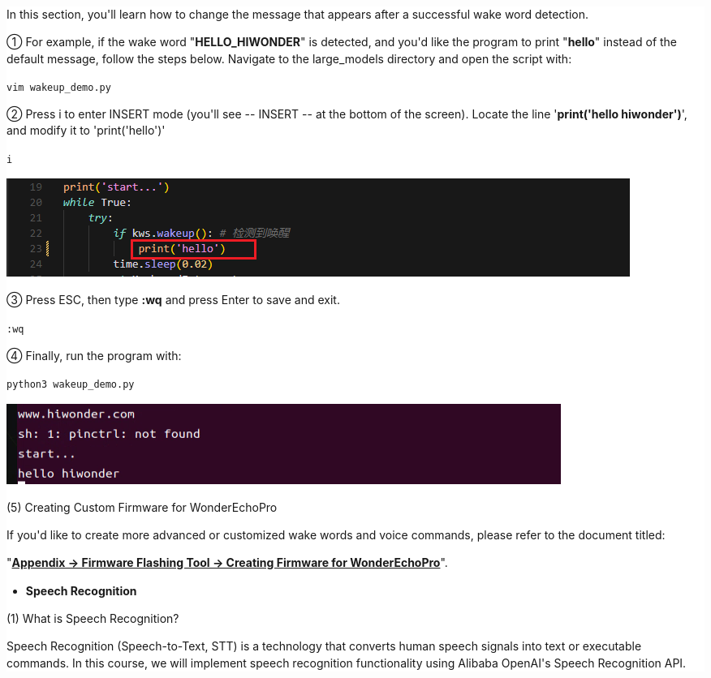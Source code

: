 In this section, you'll learn how to change the message that appears after a successful wake word detection.

① For example, if the wake word "**HELLO_HIWONDER**" is detected, and you'd like the program to print "**hello**" instead of the default message, follow the steps below. Navigate to the large_models directory and open the script with:

```
vim wakeup_demo.py
```

② Press i to enter INSERT mode (you'll see -- INSERT -- at the bottom of the screen). Locate the line '**print('hello hiwonder')**', and modify it to 'print('hello')'

```
i
```

<img class="common_img" src="../_static/media/chapter_10/section_1.2/03/image17.png"  />

③ Press ESC, then type **:wq** and press Enter to save and exit.

```
:wq
```

④ Finally, run the program with:

```
python3 wakeup_demo.py
```

<img class="common_img" src="../_static/media/chapter_10/section_1.2/03/image10.png"  />

(5) Creating Custom Firmware for WonderEchoPro

If you'd like to create more advanced or customized wake words and voice commands, please refer to the document titled:  

"[**Appendix →  Firmware Flashing Tool → Creating Firmware for WonderEchoPro**](resources_download.md)".

* **Speech Recognition**

(1) What is Speech Recognition?

Speech Recognition (Speech-to-Text, STT) is a technology that converts human speech signals into text or executable commands. In this course, we will implement speech recognition functionality using Alibaba OpenAI's Speech Recognition API.
